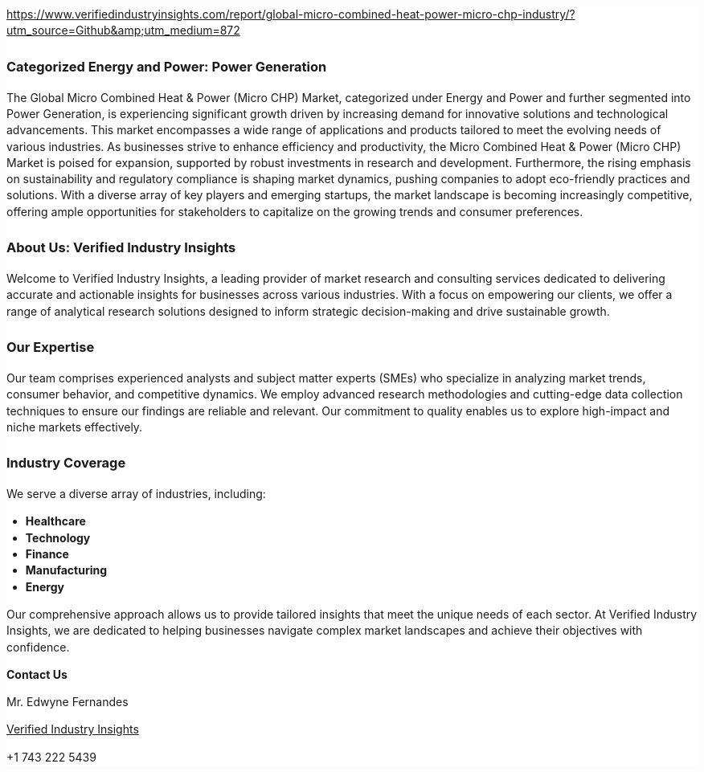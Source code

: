 </strong><a href="https://www.verifiedindustryinsights.com/report/global-micro-combined-heat-power-micro-chp-industry/?utm_source=Github&amp;utm_medium=872">https://www.verifiedindustryinsights.com/report/global-micro-combined-heat-power-micro-chp-industry/?utm_source=Github&amp;utm_medium=872</a>&nbsp;</p><h3>Categorized Energy and Power: Power Generation </h3><p>The Global Micro Combined Heat & Power (Micro CHP) Market, categorized under Energy and Power and further segmented into Power Generation, is experiencing significant growth driven by increasing demand for innovative solutions and technological advancements. This market encompasses a wide range of applications and products tailored to meet the evolving needs of various industries. As businesses strive to enhance efficiency and productivity, the Micro Combined Heat & Power (Micro CHP) Market is poised for expansion, supported by robust investments in research and development. Furthermore, the rising emphasis on sustainability and regulatory compliance is shaping market dynamics, pushing companies to adopt eco-friendly practices and solutions. With a diverse array of key players and emerging startups, the market landscape is becoming increasingly competitive, offering ample opportunities for stakeholders to capitalize on the growing trends and consumer preferences.</p><h3>About Us: Verified Industry Insights</h3><p>Welcome to Verified Industry Insights, a leading provider of market research and consulting services dedicated to delivering accurate and actionable insights for businesses across various industries. With a focus on empowering our clients, we offer a range of analytical research solutions designed to inform strategic decision-making and drive sustainable growth.</p><h3>Our Expertise</h3><p>Our team comprises experienced analysts and subject matter experts (SMEs) who specialize in analyzing market trends, consumer behavior, and competitive dynamics. We employ advanced research methodologies and cutting-edge data collection techniques to ensure our findings are reliable and relevant. Our commitment to quality enables us to explore high-impact and niche markets effectively.</p><h3>Industry Coverage</h3><p>We serve a diverse array of industries, including:</p><ul><li><strong>Healthcare</strong></li><li><strong>Technology</strong></li><li><strong>Finance</strong></li><li><strong>Manufacturing</strong></li><li><strong>Energy</strong></li></ul><p>Our comprehensive approach allows us to provide tailored insights that meet the unique needs of each sector. At Verified Industry Insights, we are dedicated to helping businesses navigate complex market landscapes and achieve their objectives with confidence.</p><p><strong>Contact Us</strong></p><p>Mr. Edwyne Fernandes</p><p><a href="https://www.verifiedindustryinsights.com/">Verified Industry Insights</a></p><p>+1 743 222 5439</p>
